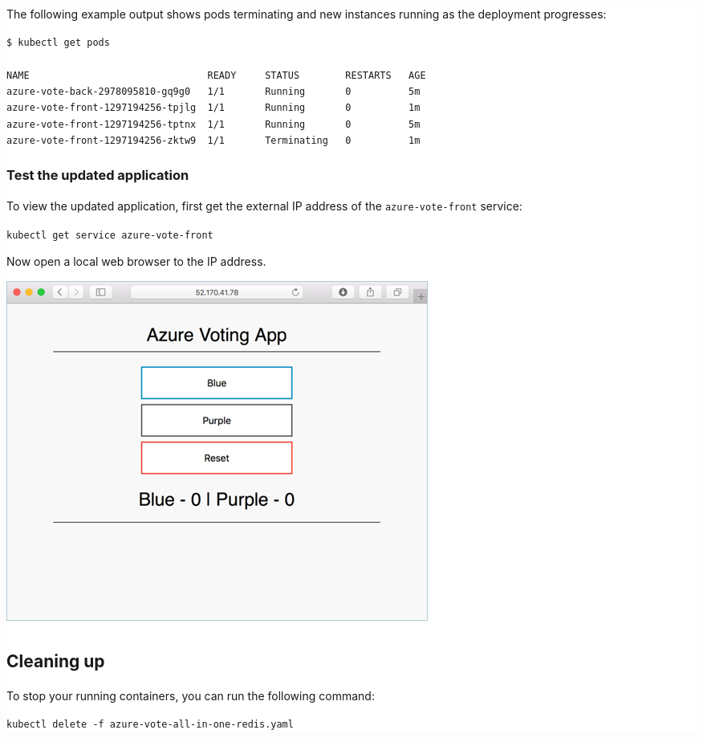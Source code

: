 The following example output shows pods terminating and new instances running as the deployment progresses:

```
$ kubectl get pods

NAME                               READY     STATUS        RESTARTS   AGE
azure-vote-back-2978095810-gq9g0   1/1       Running       0          5m
azure-vote-front-1297194256-tpjlg  1/1       Running       0          1m
azure-vote-front-1297194256-tptnx  1/1       Running       0          5m
azure-vote-front-1297194256-zktw9  1/1       Terminating   0          1m
```

### Test the updated application

To view the updated application, first get the external IP address of the `azure-vote-front` service:

```console
kubectl get service azure-vote-front
```

Now open a local web browser to the IP address.

![Image of Kubernetes cluster on Azure](./media/vote-app-updated-external.png)


## Cleaning up
To stop your running containers, you can run the following command:

```console
kubectl delete -f azure-vote-all-in-one-redis.yaml
```
